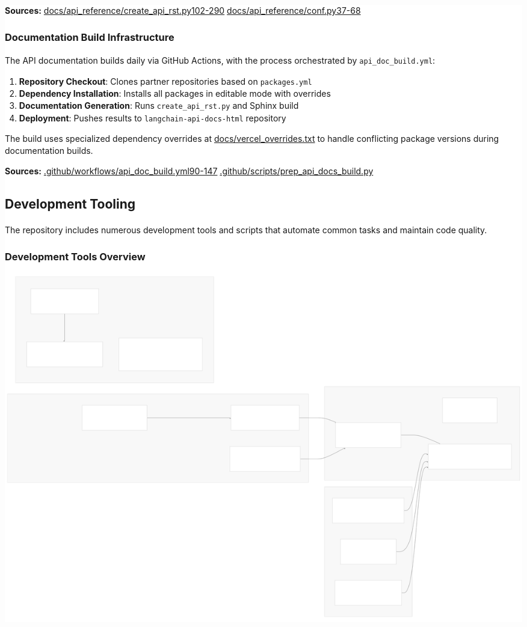 **Sources:** [docs/api\_reference/create\_api\_rst.py102-290](https://github.com/langchain-ai/langchain/blob/54ea6205/docs/api_reference/create_api_rst.py#L102-L290) [docs/api\_reference/conf.py37-68](https://github.com/langchain-ai/langchain/blob/54ea6205/docs/api_reference/conf.py#L37-L68)

### Documentation Build Infrastructure

The API documentation builds daily via GitHub Actions, with the process orchestrated by `api_doc_build.yml`:

1. **Repository Checkout**: Clones partner repositories based on `packages.yml`
2. **Dependency Installation**: Installs all packages in editable mode with overrides
3. **Documentation Generation**: Runs `create_api_rst.py` and Sphinx build
4. **Deployment**: Pushes results to `langchain-api-docs-html` repository

The build uses specialized dependency overrides at [docs/vercel\_overrides.txt](https://github.com/langchain-ai/langchain/blob/54ea6205/docs/vercel_overrides.txt) to handle conflicting package versions during documentation builds.

**Sources:** [.github/workflows/api\_doc\_build.yml90-147](https://github.com/langchain-ai/langchain/blob/54ea6205/.github/workflows/api_doc_build.yml#L90-L147) [.github/scripts/prep\_api\_docs\_build.py](https://github.com/langchain-ai/langchain/blob/54ea6205/.github/scripts/prep_api_docs_build.py)

## Development Tooling

The repository includes numerous development tools and scripts that automate common tasks and maintain code quality.

### Development Tools Overview

![Mermaid Diagram](images/20__diagram_3.svg)
